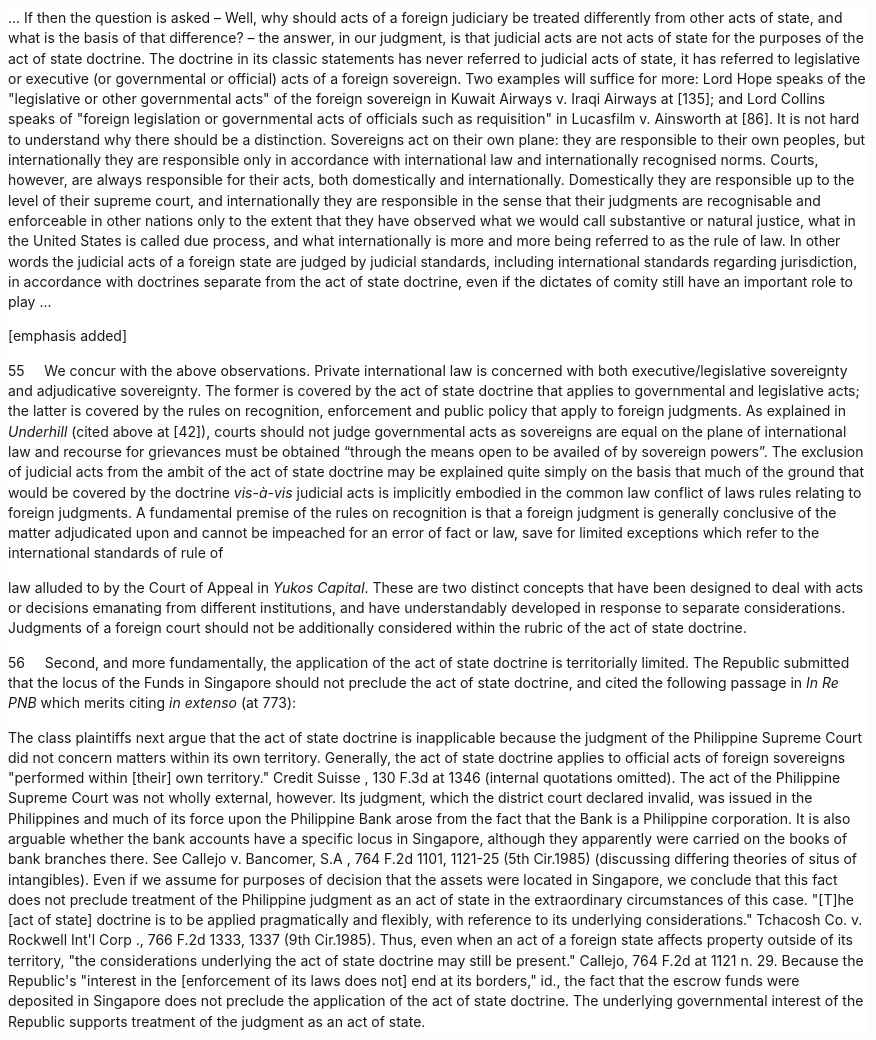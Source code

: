  ... If then the question is asked – Well, why should acts of a foreign judiciary be treated differently from other acts of state, and what is the basis of that difference? – the answer, in our judgment, is that judicial acts are not acts of state for the purposes of the act of state doctrine. The doctrine in its classic statements has never referred to judicial acts of state, it has referred to legislative or executive (or governmental or official) acts of a foreign sovereign. Two examples will suffice for more: Lord Hope speaks of the "legislative or other governmental acts" of the foreign sovereign in Kuwait Airways v. Iraqi Airways at [135]; and Lord Collins speaks of "foreign legislation or governmental acts of officials such as requisition" in Lucasfilm v. Ainsworth at [86]. It is not hard to understand why there should be a distinction. Sovereigns act on their own plane: they are responsible to their own peoples, but internationally they are responsible only in accordance with international law and internationally recognised norms. Courts, however, are always responsible for their acts, both domestically and internationally. Domestically they are responsible up to the level of their supreme court, and internationally they are responsible in the sense that their judgments are recognisable and enforceable in other nations only to the extent that they have observed what we would call substantive or natural justice, what in the United States is called due process, and what internationally is more and more being referred to as the rule of law. In other words the judicial acts of a foreign state are judged by judicial standards, including international standards regarding jurisdiction, in accordance with doctrines separate from the act of state doctrine, even if the dictates of comity still have an important role to play ... 

 [emphasis added] 

55     We concur with the above observations. Private international law is concerned with both executive/legislative sovereignty and adjudicative sovereignty. The former is covered by the act of state doctrine that applies to governmental and legislative acts; the latter is covered by the rules on recognition, enforcement and public policy that apply to foreign judgments. As explained in _Underhill_ (cited above at [42]), courts should not judge governmental acts as sovereigns are equal on the plane of international law and recourse for grievances must be obtained “through the means open to be availed of by sovereign powers”. The exclusion of judicial acts from the ambit of the act of state doctrine may be explained quite simply on the basis that much of the ground that would be covered by the doctrine _vis-à-vis_ judicial acts is implicitly embodied in the common law conflict of laws rules relating to foreign judgments. A fundamental premise of the rules on recognition is that a foreign judgment is generally conclusive of the matter adjudicated upon and cannot be impeached for an error of fact or law, save for limited exceptions which refer to the international standards of rule of 


law alluded to by the Court of Appeal in _Yukos Capital_. These are two distinct concepts that have been designed to deal with acts or decisions emanating from different institutions, and have understandably developed in response to separate considerations. Judgments of a foreign court should not be additionally considered within the rubric of the act of state doctrine. 

56     Second, and more fundamentally, the application of the act of state doctrine is territorially limited. The Republic submitted that the locus of the Funds in Singapore should not preclude the act of state doctrine, and cited the following passage in _In Re PNB_ which merits citing _in extenso_ (at 773): 

 The class plaintiffs next argue that the act of state doctrine is inapplicable because the judgment of the Philippine Supreme Court did not concern matters within its own territory. Generally, the act of state doctrine applies to official acts of foreign sovereigns "performed within [their] own territory." Credit Suisse , 130 F.3d at 1346 (internal quotations omitted). The act of the Philippine Supreme Court was not wholly external, however. Its judgment, which the district court declared invalid, was issued in the Philippines and much of its force upon the Philippine Bank arose from the fact that the Bank is a Philippine corporation. It is also arguable whether the bank accounts have a specific locus in Singapore, although they apparently were carried on the books of bank branches there. See Callejo v. Bancomer, S.A , 764 F.2d 1101, 1121-25 (5th Cir.1985) (discussing differing theories of situs of intangibles). Even if we assume for purposes of decision that the assets were located in Singapore, we conclude that this fact does not preclude treatment of the Philippine judgment as an act of state in the extraordinary circumstances of this case. "[T]he [act of state] doctrine is to be applied pragmatically and flexibly, with reference to its underlying considerations." Tchacosh Co. v. Rockwell Int'l Corp ., 766 F.2d 1333, 1337 (9th Cir.1985). Thus, even when an act of a foreign state affects property outside of its territory, "the considerations underlying the act of state doctrine may still be present." Callejo, 764 F.2d at 1121 n. 29. Because the Republic's "interest in the [enforcement of its laws does not] end at its borders," id., the fact that the escrow funds were deposited in Singapore does not preclude the application of the act of state doctrine. The underlying governmental interest of the Republic supports treatment of the judgment as an act of state. 

